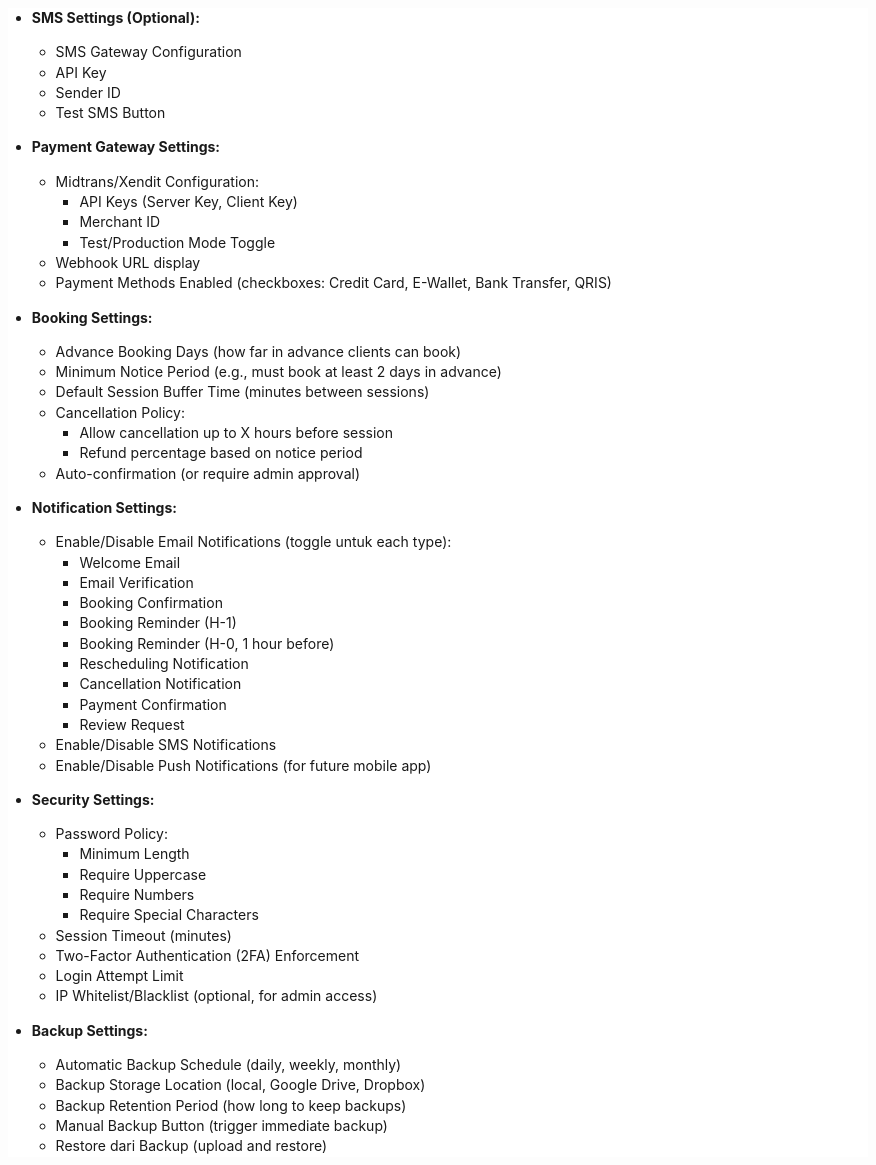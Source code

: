 - **SMS Settings (Optional):**
  - SMS Gateway Configuration
  - API Key
  - Sender ID
  - Test SMS Button
  
- **Payment Gateway Settings:**
  - Midtrans/Xendit Configuration:
    - API Keys (Server Key, Client Key)
    - Merchant ID
    - Test/Production Mode Toggle
  - Webhook URL display
  - Payment Methods Enabled (checkboxes: Credit Card, E-Wallet, Bank Transfer, QRIS)
  
- **Booking Settings:**
  - Advance Booking Days (how far in advance clients can book)
  - Minimum Notice Period (e.g., must book at least 2 days in advance)
  - Default Session Buffer Time (minutes between sessions)
  - Cancellation Policy:
    - Allow cancellation up to X hours before session
    - Refund percentage based on notice period
  - Auto-confirmation (or require admin approval)
  
- **Notification Settings:**
  - Enable/Disable Email Notifications (toggle untuk each type):
    - Welcome Email
    - Email Verification
    - Booking Confirmation
    - Booking Reminder (H-1)
    - Booking Reminder (H-0, 1 hour before)
    - Rescheduling Notification
    - Cancellation Notification
    - Payment Confirmation
    - Review Request
  - Enable/Disable SMS Notifications
  - Enable/Disable Push Notifications (for future mobile app)
  
- **Security Settings:**
  - Password Policy:
    - Minimum Length
    - Require Uppercase
    - Require Numbers
    - Require Special Characters
  - Session Timeout (minutes)
  - Two-Factor Authentication (2FA) Enforcement
  - Login Attempt Limit
  - IP Whitelist/Blacklist (optional, for admin access)
  
- **Backup Settings:**
  - Automatic Backup Schedule (daily, weekly, monthly)
  - Backup Storage Location (local, Google Drive, Dropbox)
  - Backup Retention Period (how long to keep backups)
  - Manual Backup Button (trigger immediate backup)
  - Restore dari Backup (upload and restore)
  